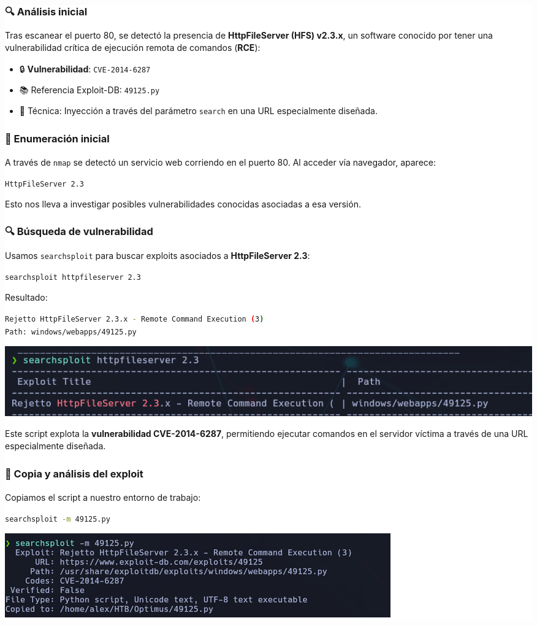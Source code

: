 ### 🔍 Análisis inicial

Tras escanear el puerto 80, se detectó la presencia de **HttpFileServer (HFS) v2.3.x**, un software conocido por tener una vulnerabilidad crítica de ejecución remota de comandos (**RCE**):

- 🔒 **Vulnerabilidad**: `CVE-2014-6287`
    
- 📚 Referencia Exploit-DB: `49125.py`
    
- 🧠 Técnica: Inyección a través del parámetro `search` en una URL especialmente diseñada.

### 🔎 Enumeración inicial

A través de `nmap` se detectó un servicio web corriendo en el puerto 80. Al acceder vía navegador, aparece:

```bash
HttpFileServer 2.3
```

Esto nos lleva a investigar posibles vulnerabilidades conocidas asociadas a esa versión.

### 🔍 Búsqueda de vulnerabilidad

Usamos `searchsploit` para buscar exploits asociados a **HttpFileServer 2.3**:

```bash
searchsploit httpfileserver 2.3
```

Resultado:

```bash
Rejetto HttpFileServer 2.3.x - Remote Command Execution (3)
Path: windows/webapps/49125.py
```

![](../img/d5796ad5844739cf05a73cdf75b9c73c.png)

Este script explota la **vulnerabilidad CVE-2014-6287**, permitiendo ejecutar comandos en el servidor víctima a través de una URL especialmente diseñada.

### 📂 Copia y análisis del exploit

Copiamos el script a nuestro entorno de trabajo:

```bash
searchsploit -m 49125.py
```

![](../img/1b93179c0b2f8a4181ef1c8a208069a7.png)
